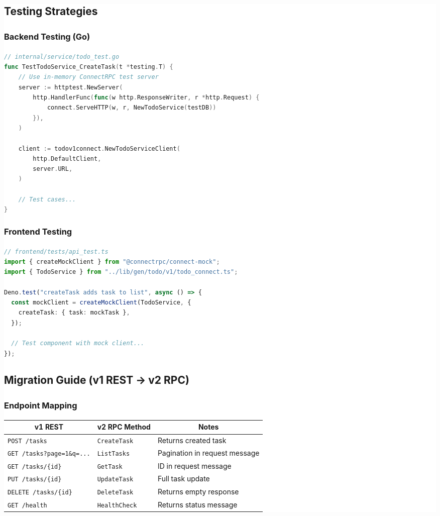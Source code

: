 ## Testing Strategies

### Backend Testing (Go)
```go
// internal/service/todo_test.go
func TestTodoService_CreateTask(t *testing.T) {
    // Use in-memory ConnectRPC test server
    server := httptest.NewServer(
        http.HandlerFunc(func(w http.ResponseWriter, r *http.Request) {
            connect.ServeHTTP(w, r, NewTodoService(testDB))
        }),
    )
    
    client := todov1connect.NewTodoServiceClient(
        http.DefaultClient,
        server.URL,
    )
    
    // Test cases...
}
```

### Frontend Testing
```typescript
// frontend/tests/api_test.ts
import { createMockClient } from "@connectrpc/connect-mock";
import { TodoService } from "../lib/gen/todo/v1/todo_connect.ts";

Deno.test("createTask adds task to list", async () => {
  const mockClient = createMockClient(TodoService, {
    createTask: { task: mockTask },
  });
  
  // Test component with mock client...
});
```

## Migration Guide (v1 REST → v2 RPC)

### Endpoint Mapping
| v1 REST                     | v2 RPC Method          | Notes                          |
|-----------------------------|------------------------|--------------------------------|
| `POST /tasks`               | `CreateTask`           | Returns created task           |
| `GET /tasks?page=1&q=...`   | `ListTasks`           | Pagination in request message  |
| `GET /tasks/{id}`           | `GetTask`             | ID in request message          |
| `PUT /tasks/{id}`           | `UpdateTask`          | Full task update               |
| `DELETE /tasks/{id}`        | `DeleteTask`          | Returns empty response         |
| `GET /health`               | `HealthCheck`         | Returns status message         |
